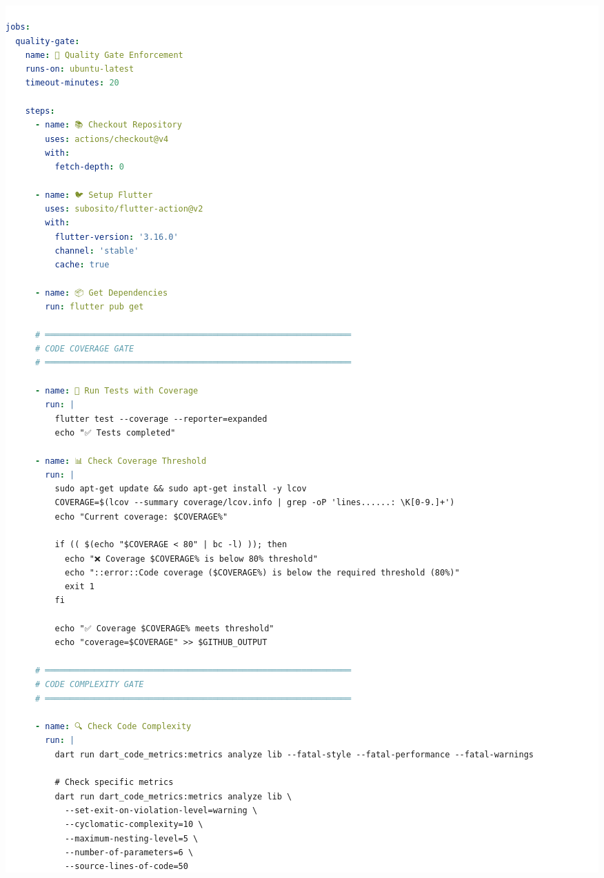 ```yaml

jobs:
  quality-gate:
    name: 🎯 Quality Gate Enforcement
    runs-on: ubuntu-latest
    timeout-minutes: 20
    
    steps:
      - name: 📚 Checkout Repository
        uses: actions/checkout@v4
        with:
          fetch-depth: 0
      
      - name: 🐦 Setup Flutter
        uses: subosito/flutter-action@v2
        with:
          flutter-version: '3.16.0'
          channel: 'stable'
          cache: true
      
      - name: 📦 Get Dependencies
        run: flutter pub get
      
      # ══════════════════════════════════════════════════════════════
      # CODE COVERAGE GATE
      # ══════════════════════════════════════════════════════════════
      
      - name: 🧪 Run Tests with Coverage
        run: |
          flutter test --coverage --reporter=expanded
          echo "✅ Tests completed"
      
      - name: 📊 Check Coverage Threshold
        run: |
          sudo apt-get update && sudo apt-get install -y lcov
          COVERAGE=$(lcov --summary coverage/lcov.info | grep -oP 'lines......: \K[0-9.]+')
          echo "Current coverage: $COVERAGE%"
          
          if (( $(echo "$COVERAGE < 80" | bc -l) )); then
            echo "❌ Coverage $COVERAGE% is below 80% threshold"
            echo "::error::Code coverage ($COVERAGE%) is below the required threshold (80%)"
            exit 1
          fi
          
          echo "✅ Coverage $COVERAGE% meets threshold"
          echo "coverage=$COVERAGE" >> $GITHUB_OUTPUT
      
      # ══════════════════════════════════════════════════════════════
      # CODE COMPLEXITY GATE
      # ══════════════════════════════════════════════════════════════
      
      - name: 🔍 Check Code Complexity
        run: |
          dart run dart_code_metrics:metrics analyze lib --fatal-style --fatal-performance --fatal-warnings
          
          # Check specific metrics
          dart run dart_code_metrics:metrics analyze lib \
            --set-exit-on-violation-level=warning \
            --cyclomatic-complexity=10 \
            --maximum-nesting-level=5 \
            --number-of-parameters=6 \
            --source-lines-of-code=50
```